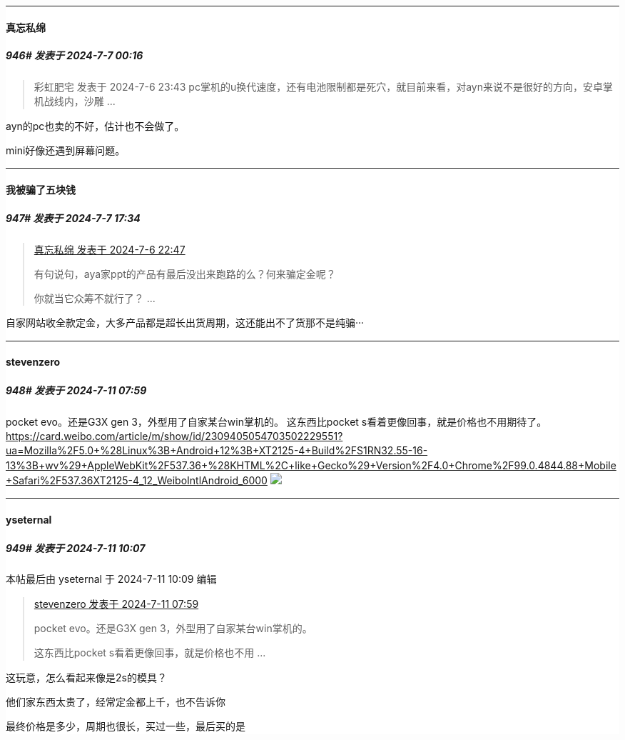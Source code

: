 
*****

####  真忘私绵  
##### 946#       发表于 2024-7-7 00:16

<blockquote>彩虹肥宅 发表于 2024-7-6 23:43
pc掌机的u换代速度，还有电池限制都是死穴，就目前来看，对ayn来说不是很好的方向，安卓掌机战线内，沙雕 ...</blockquote>
ayn的pc也卖的不好，估计也不会做了。

mini好像还遇到屏幕问题。


*****

####  我被骗了五块钱  
##### 947#       发表于 2024-7-7 17:34

<blockquote><a href="httphttps://bbs.saraba1st.com/2b/forum.php?mod=redirect&amp;goto=findpost&amp;pid=65506076&amp;ptid=2148387" target="_blank">真忘私绵 发表于 2024-7-6 22:47</a>

有句说句，aya家ppt的产品有最后没出来跑路的么？何来骗定金呢？

你就当它众筹不就行了？ ...</blockquote>
自家网站收全款定金，大多产品都是超长出货周期，这还能出不了货那不是纯骗···

*****

####  stevenzero  
##### 948#       发表于 2024-7-11 07:59

pocket evo。还是G3X gen 3，外型用了自家某台win掌机的。
这东西比pocket s看着更像回事，就是价格也不用期待了。 
https://card.weibo.com/article/m/show/id/2309405054703502229551?ua=Mozilla%2F5.0+%28Linux%3B+Android+12%3B+XT2125-4+Build%2FS1RN32.55-16-13%3B+wv%29+AppleWebKit%2F537.36+%28KHTML%2C+like+Gecko%29+Version%2F4.0+Chrome%2F99.0.4844.88+Mobile+Safari%2F537.36XT2125-4_12_WeiboIntlAndroid_6000
<img src="https://p.sda1.dev/18/a16bfffba81033127e43f6897842bc1c/CMP_20240711075522691.jpg" referrerpolicy="no-referrer">


*****

####  yseternal  
##### 949#       发表于 2024-7-11 10:07

 本帖最后由 yseternal 于 2024-7-11 10:09 编辑 
<blockquote><a href="httphttps://bbs.saraba1st.com/2b/forum.php?mod=redirect&amp;goto=findpost&amp;pid=65548245&amp;ptid=2148387" target="_blank">stevenzero 发表于 2024-7-11 07:59</a>

pocket evo。还是G3X gen 3，外型用了自家某台win掌机的。

这东西比pocket s看着更像回事，就是价格也不用 ...</blockquote>
这玩意，怎么看起来像是2s的模具？

他们家东西太贵了，经常定金都上千，也不告诉你

最终价格是多少，周期也很长，买过一些，最后买的是
